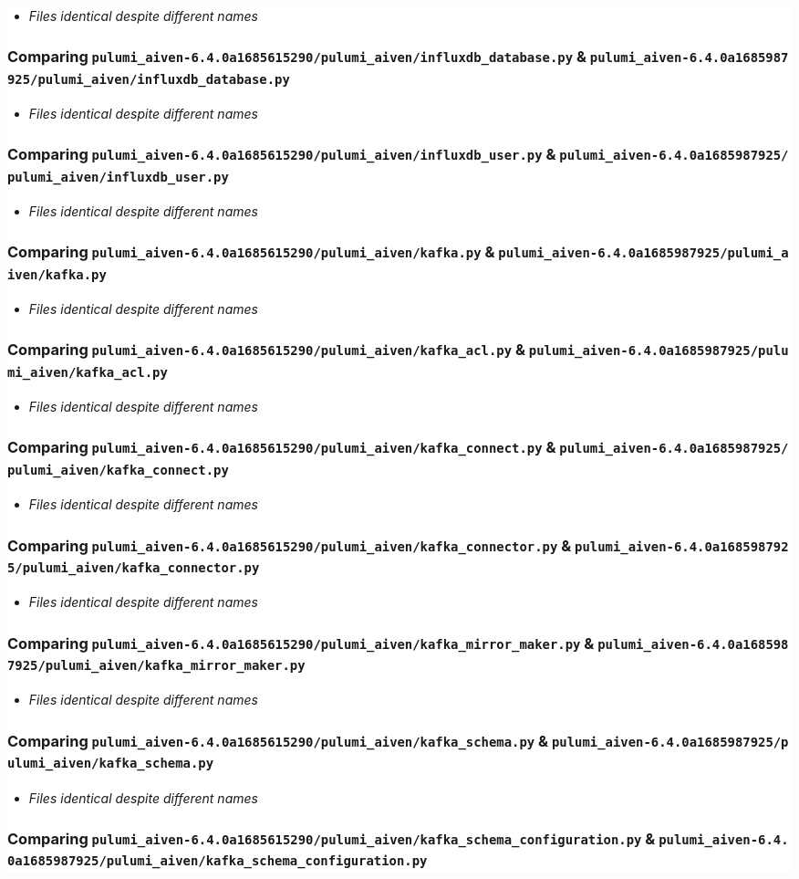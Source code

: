  * *Files identical despite different names*

### Comparing `pulumi_aiven-6.4.0a1685615290/pulumi_aiven/influxdb_database.py` & `pulumi_aiven-6.4.0a1685987925/pulumi_aiven/influxdb_database.py`

 * *Files identical despite different names*

### Comparing `pulumi_aiven-6.4.0a1685615290/pulumi_aiven/influxdb_user.py` & `pulumi_aiven-6.4.0a1685987925/pulumi_aiven/influxdb_user.py`

 * *Files identical despite different names*

### Comparing `pulumi_aiven-6.4.0a1685615290/pulumi_aiven/kafka.py` & `pulumi_aiven-6.4.0a1685987925/pulumi_aiven/kafka.py`

 * *Files identical despite different names*

### Comparing `pulumi_aiven-6.4.0a1685615290/pulumi_aiven/kafka_acl.py` & `pulumi_aiven-6.4.0a1685987925/pulumi_aiven/kafka_acl.py`

 * *Files identical despite different names*

### Comparing `pulumi_aiven-6.4.0a1685615290/pulumi_aiven/kafka_connect.py` & `pulumi_aiven-6.4.0a1685987925/pulumi_aiven/kafka_connect.py`

 * *Files identical despite different names*

### Comparing `pulumi_aiven-6.4.0a1685615290/pulumi_aiven/kafka_connector.py` & `pulumi_aiven-6.4.0a1685987925/pulumi_aiven/kafka_connector.py`

 * *Files identical despite different names*

### Comparing `pulumi_aiven-6.4.0a1685615290/pulumi_aiven/kafka_mirror_maker.py` & `pulumi_aiven-6.4.0a1685987925/pulumi_aiven/kafka_mirror_maker.py`

 * *Files identical despite different names*

### Comparing `pulumi_aiven-6.4.0a1685615290/pulumi_aiven/kafka_schema.py` & `pulumi_aiven-6.4.0a1685987925/pulumi_aiven/kafka_schema.py`

 * *Files identical despite different names*

### Comparing `pulumi_aiven-6.4.0a1685615290/pulumi_aiven/kafka_schema_configuration.py` & `pulumi_aiven-6.4.0a1685987925/pulumi_aiven/kafka_schema_configuration.py`
